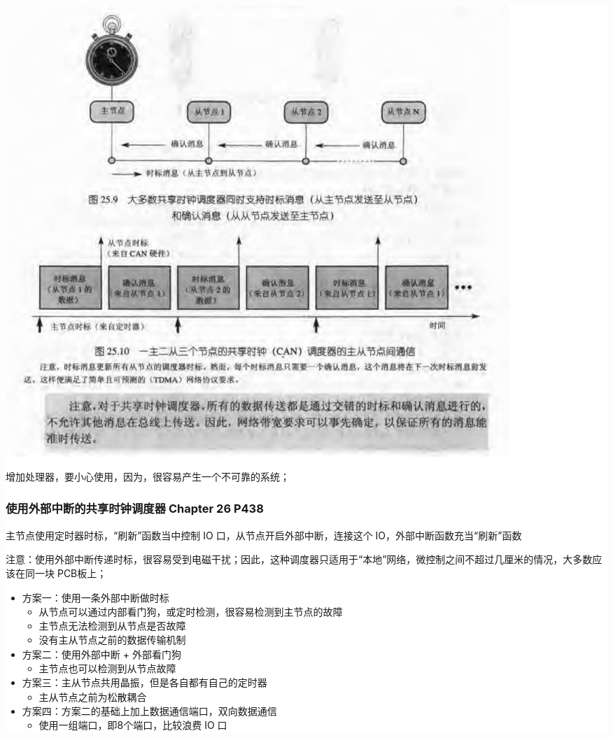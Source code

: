 ![img](./img/2022-09-27_chapter_25_2.jpg)

增加处理器，要小心使用，因为，很容易产生一个不可靠的系统；

### 使用外部中断的共享时钟调度器  Chapter 26  P438

主节点使用定时器时标，“刷新”函数当中控制 IO 口，从节点开启外部中断，连接这个 IO，外部中断函数充当“刷新”函数

注意：使用外部中断传递时标，很容易受到电磁干扰；因此，这种调度器只适用于“本地”网络，微控制之间不超过几厘米的情况，大多数应该在同一块 PCB板上；

- 方案一：使用一条外部中断做时标
  - 从节点可以通过内部看门狗，或定时检测，很容易检测到主节点的故障
  - 主节点无法检测到从节点是否故障
  - 没有主从节点之前的数据传输机制
- 方案二：使用外部中断 + 外部看门狗
  - 主节点也可以检测到从节点故障
- 方案三：主从节点共用晶振，但是各自都有自己的定时器
  - 主从节点之前为松散耦合
- 方案四：方案二的基础上加上数据通信端口，双向数据通信
  - 使用一组端口，即8个端口，比较浪费 IO 口
